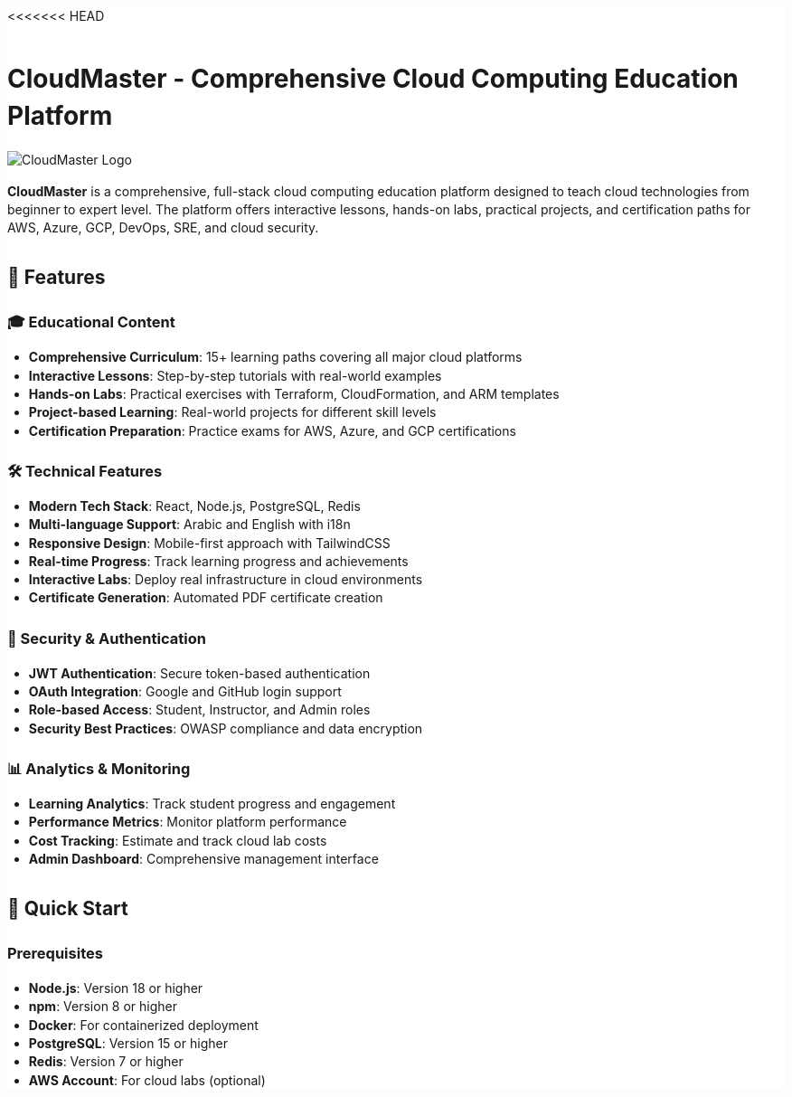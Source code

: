 <<<<<<< HEAD
# CloudMaster - Comprehensive Cloud Computing Education Platform

![CloudMaster Logo](https://via.placeholder.com/200x80/3B82F6/FFFFFF?text=CloudMaster)

**CloudMaster** is a comprehensive, full-stack cloud computing education platform designed to teach cloud technologies from beginner to expert level. The platform offers interactive lessons, hands-on labs, practical projects, and certification paths for AWS, Azure, GCP, DevOps, SRE, and cloud security.

## 🌟 Features

### 🎓 Educational Content
- **Comprehensive Curriculum**: 15+ learning paths covering all major cloud platforms
- **Interactive Lessons**: Step-by-step tutorials with real-world examples
- **Hands-on Labs**: Practical exercises with Terraform, CloudFormation, and ARM templates
- **Project-based Learning**: Real-world projects for different skill levels
- **Certification Preparation**: Practice exams for AWS, Azure, and GCP certifications

### 🛠️ Technical Features
- **Modern Tech Stack**: React, Node.js, PostgreSQL, Redis
- **Multi-language Support**: Arabic and English with i18n
- **Responsive Design**: Mobile-first approach with TailwindCSS
- **Real-time Progress**: Track learning progress and achievements
- **Interactive Labs**: Deploy real infrastructure in cloud environments
- **Certificate Generation**: Automated PDF certificate creation

### 🔐 Security & Authentication
- **JWT Authentication**: Secure token-based authentication
- **OAuth Integration**: Google and GitHub login support
- **Role-based Access**: Student, Instructor, and Admin roles
- **Security Best Practices**: OWASP compliance and data encryption

### 📊 Analytics & Monitoring
- **Learning Analytics**: Track student progress and engagement
- **Performance Metrics**: Monitor platform performance
- **Cost Tracking**: Estimate and track cloud lab costs
- **Admin Dashboard**: Comprehensive management interface

## 🚀 Quick Start

### Prerequisites

- **Node.js**: Version 18 or higher
- **npm**: Version 8 or higher
- **Docker**: For containerized deployment
- **PostgreSQL**: Version 15 or higher
- **Redis**: Version 7 or higher
- **AWS Account**: For cloud labs (optional)
